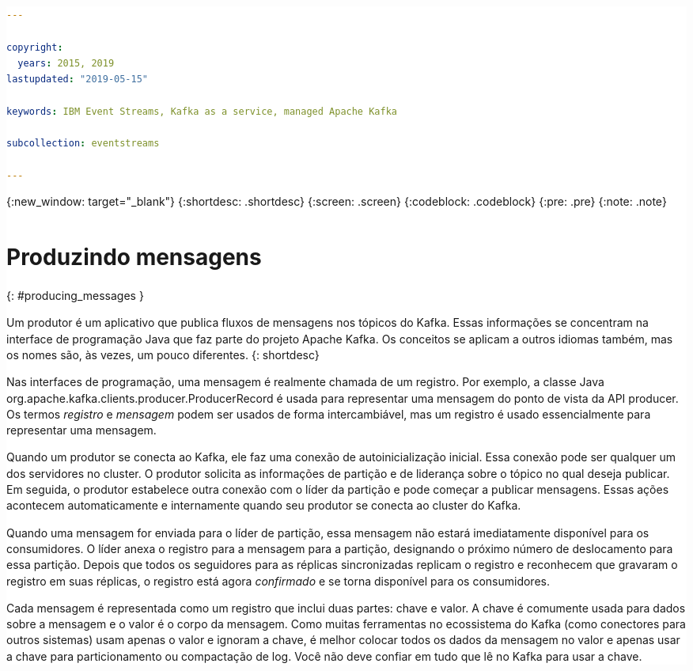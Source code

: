 ```yaml
---

copyright:
  years: 2015, 2019
lastupdated: "2019-05-15"

keywords: IBM Event Streams, Kafka as a service, managed Apache Kafka

subcollection: eventstreams

---
```


{:new_window: target="_blank"}
{:shortdesc: .shortdesc}
{:screen: .screen}
{:codeblock: .codeblock}
{:pre: .pre}
{:note: .note}

# Produzindo mensagens
{: #producing_messages }


Um produtor é um aplicativo que publica fluxos de mensagens nos tópicos do Kafka. Essas informações se concentram na interface de programação Java que faz parte do projeto Apache Kafka. Os conceitos se aplicam a outros idiomas também, mas os nomes são, às vezes, um pouco diferentes.
{: shortdesc}

Nas interfaces de programação, uma mensagem é realmente chamada de um registro. Por exemplo, a classe Java org.apache.kafka.clients.producer.ProducerRecord é usada para representar uma mensagem do ponto de vista da API producer. Os termos _registro_ e _mensagem_ podem ser usados de forma intercambiável, mas um registro é usado essencialmente para representar uma mensagem.

Quando um produtor se conecta ao Kafka, ele faz uma conexão de autoinicialização inicial. Essa conexão pode ser qualquer um dos servidores no cluster. O produtor solicita as informações de partição e de liderança sobre o tópico no qual deseja publicar. Em seguida, o produtor estabelece outra conexão com o líder da partição e pode começar a publicar mensagens. Essas ações acontecem automaticamente e internamente quando seu produtor se conecta ao cluster do Kafka.
 
Quando uma mensagem for enviada para o líder de partição, essa mensagem não estará imediatamente disponível para os consumidores. O líder anexa o registro para a mensagem para a partição, designando o próximo número de deslocamento para essa partição. Depois que todos os seguidores para as réplicas sincronizadas replicam o registro e reconhecem que gravaram o registro em suas réplicas, o registro está agora *confirmado* e se torna disponível para os consumidores.

Cada mensagem é representada como um registro que inclui duas partes: chave e valor. A chave é comumente usada para dados sobre a mensagem e o valor é o corpo da mensagem. Como muitas ferramentas no ecossistema do Kafka (como conectores para outros sistemas) usam apenas o valor e ignoram a chave, é melhor colocar todos os dados da mensagem no valor e apenas usar a chave para particionamento ou compactação de log. Você não deve confiar em tudo que lê no Kafka para usar a chave.
